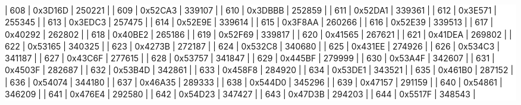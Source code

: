 |     608 | 0x3D16D     |      250221 |
|     609 | 0x52CA3     |      339107 |
|     610 | 0x3DBBB     |      252859 |
|     611 | 0x52DA1     |      339361 |
|     612 | 0x3E571     |      255345 |
|     613 | 0x3EDC3     |      257475 |
|     614 | 0x52E9E     |      339614 |
|     615 | 0x3F8AA     |      260266 |
|     616 | 0x52E39     |      339513 |
|     617 | 0x40292     |      262802 |
|     618 | 0x40BE2     |      265186 |
|     619 | 0x52F69     |      339817 |
|     620 | 0x41565     |      267621 |
|     621 | 0x41DEA     |      269802 |
|     622 | 0x53165     |      340325 |
|     623 | 0x4273B     |      272187 |
|     624 | 0x532C8     |      340680 |
|     625 | 0x431EE     |      274926 |
|     626 | 0x534C3     |      341187 |
|     627 | 0x43C6F     |      277615 |
|     628 | 0x53757     |      341847 |
|     629 | 0x445BF     |      279999 |
|     630 | 0x53A4F     |      342607 |
|     631 | 0x4503F     |      282687 |
|     632 | 0x53B4D     |      342861 |
|     633 | 0x458F8     |      284920 |
|     634 | 0x53DE1     |      343521 |
|     635 | 0x461B0     |      287152 |
|     636 | 0x54074     |      344180 |
|     637 | 0x46A35     |      289333 |
|     638 | 0x544D0     |      345296 |
|     639 | 0x47157     |      291159 |
|     640 | 0x54861     |      346209 |
|     641 | 0x476E4     |      292580 |
|     642 | 0x54D23     |      347427 |
|     643 | 0x47D3B     |      294203 |
|     644 | 0x5517F     |      348543 |